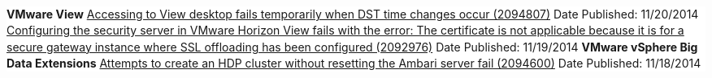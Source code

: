   <tr>
    <td valign="top" width="727">
      <strong>VMware View</strong>
    </td>
  </tr>
  
  <tr>
    <td valign="top" width="727">
      <a href="http://vmw.re/15etEbE">Accessing to View desktop fails temporarily when DST time changes occur (2094807)</a>
    </td>
  </tr>
  
  <tr>
    <td valign="top" width="727">
      Date Published: 11/20/2014
    </td>
  </tr>
  
  <tr>
    <td valign="top" width="727">
      <a href="http://vmw.re/1FjLg0H">Configuring the security server in VMware Horizon View fails with the error: The certificate is not applicable because it is for a secure gateway instance where SSL offloading has been configured (2092976)</a>
    </td>
  </tr>
  
  <tr>
    <td valign="top" width="727">
      Date Published: 11/19/2014
    </td>
  </tr>
  
  <tr>
    <td valign="top" width="727">
    </td>
  </tr>
  
  <tr>
    <td valign="top" width="727">
      <strong>VMware vSphere Big Data Extensions</strong>
    </td>
  </tr>
  
  <tr>
    <td valign="top" width="727">
      <a href="http://vmw.re/15etEbH">Attempts to create an HDP cluster without resetting the Ambari server fail (2094600)</a>
    </td>
  </tr>
  
  <tr>
    <td valign="top" width="727">
      Date Published: 11/18/2014
    </td>
  </tr>
  